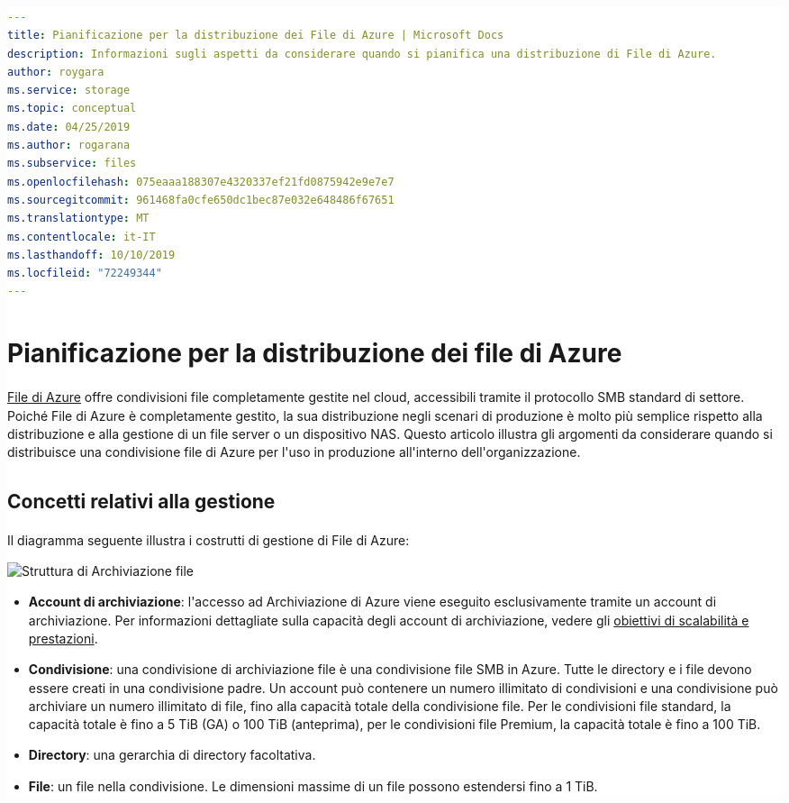 ```yaml
---
title: Pianificazione per la distribuzione dei File di Azure | Microsoft Docs
description: Informazioni sugli aspetti da considerare quando si pianifica una distribuzione di File di Azure.
author: roygara
ms.service: storage
ms.topic: conceptual
ms.date: 04/25/2019
ms.author: rogarana
ms.subservice: files
ms.openlocfilehash: 075eaaa188307e4320337ef21fd0875942e9e7e7
ms.sourcegitcommit: 961468fa0cfe650dc1bec87e032e648486f67651
ms.translationtype: MT
ms.contentlocale: it-IT
ms.lasthandoff: 10/10/2019
ms.locfileid: "72249344"
---
```

# <a name="planning-for-an-azure-files-deployment"></a>Pianificazione per la distribuzione dei file di Azure

[File di Azure](storage-files-introduction.md) offre condivisioni file completamente gestite nel cloud, accessibili tramite il protocollo SMB standard di settore. Poiché File di Azure è completamente gestito, la sua distribuzione negli scenari di produzione è molto più semplice rispetto alla distribuzione e alla gestione di un file server o un dispositivo NAS. Questo articolo illustra gli argomenti da considerare quando si distribuisce una condivisione file di Azure per l'uso in produzione all'interno dell'organizzazione.

## <a name="management-concepts"></a>Concetti relativi alla gestione

 Il diagramma seguente illustra i costrutti di gestione di File di Azure:

![Struttura di Archiviazione file](./media/storage-files-introduction/files-concepts.png)

* **Account di archiviazione**: l'accesso ad Archiviazione di Azure viene eseguito esclusivamente tramite un account di archiviazione. Per informazioni dettagliate sulla capacità degli account di archiviazione, vedere gli [obiettivi di scalabilità e prestazioni](../common/storage-scalability-targets.md?toc=%2fazure%2fstorage%2ffiles%2ftoc.json).

* **Condivisione**: una condivisione di archiviazione file è una condivisione file SMB in Azure. Tutte le directory e i file devono essere creati in una condivisione padre. Un account può contenere un numero illimitato di condivisioni e una condivisione può archiviare un numero illimitato di file, fino alla capacità totale della condivisione file. Per le condivisioni file standard, la capacità totale è fino a 5 TiB (GA) o 100 TiB (anteprima), per le condivisioni file Premium, la capacità totale è fino a 100 TiB.

* **Directory**: una gerarchia di directory facoltativa.

* **File**: un file nella condivisione. Le dimensioni massime di un file possono estendersi fino a 1 TiB.
